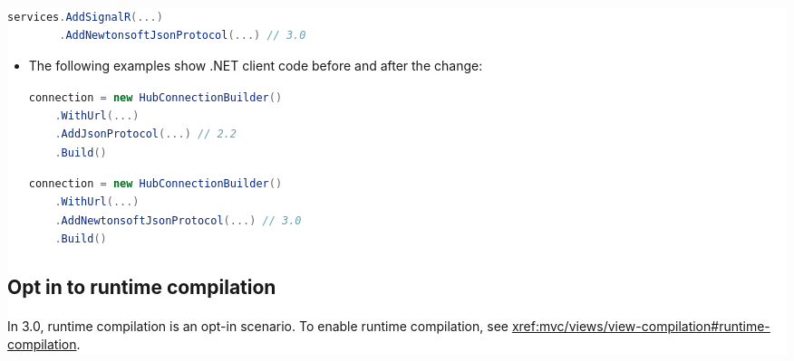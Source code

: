   ```csharp
  services.AddSignalR(...)
          .AddNewtonsoftJsonProtocol(...) // 3.0
  ```

* The following examples show .NET client code before and after the change:

  ```csharp
  connection = new HubConnectionBuilder()
      .WithUrl(...)
      .AddJsonProtocol(...) // 2.2
      .Build()
  ```

  ```csharp
  connection = new HubConnectionBuilder()
      .WithUrl(...)
      .AddNewtonsoftJsonProtocol(...) // 3.0
      .Build()
  ```

## Opt in to runtime compilation

In 3.0, runtime compilation is an opt-in scenario. To enable runtime compilation, see <xref:mvc/views/view-compilation#runtime-compilation>.
